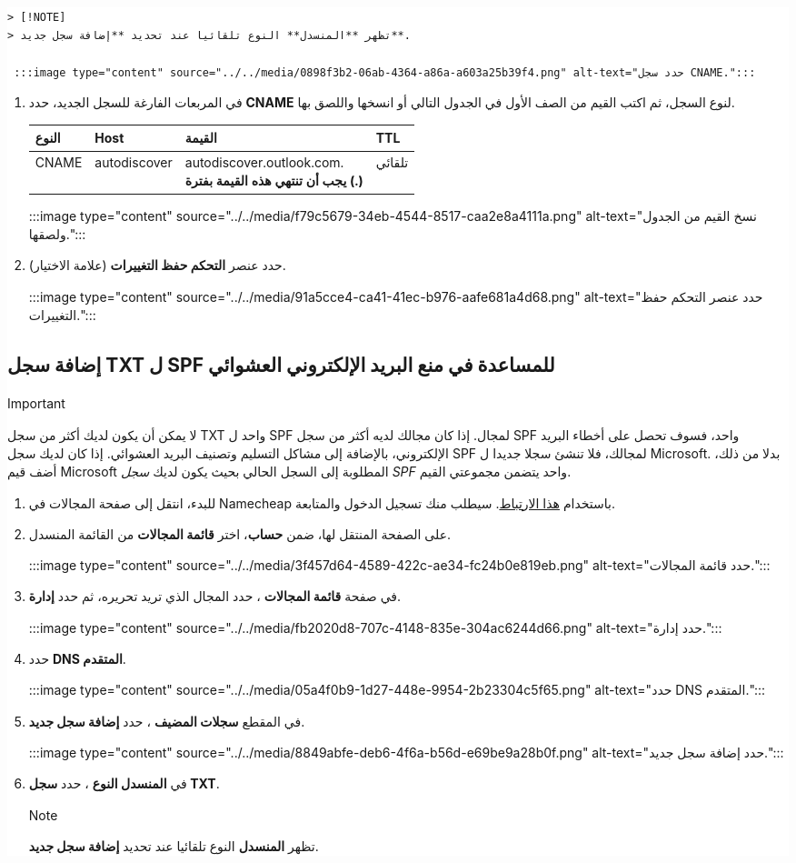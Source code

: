     > [!NOTE]
    > تظهر **المنسدل** النوع تلقائيا عند تحديد **إضافة سجل جديد**. 

     :::image type="content" source="../../media/0898f3b2-06ab-4364-a86a-a603a25b39f4.png" alt-text="حدد سجل CNAME.":::

1. في المربعات الفارغة للسجل الجديد، حدد **CNAME** لنوع السجل، ثم اكتب القيم من الصف الأول في الجدول التالي أو انسخها واللصق بها.
    
    |**النوع**|**Host**|**القيمة**|**TTL**|
    |:-----|:-----|:-----|:-----|
    |CNAME  <br/> |autodiscover  <br/> |autodiscover.outlook.com.  <br/> **يجب أن تنتهي هذه القيمة بفترة (.)** <br/> |تلقائي  <br/> |

     :::image type="content" source="../../media/f79c5679-34eb-4544-8517-caa2e8a4111a.png" alt-text="نسخ القيم من الجدول ولصقها.":::

1. حدد عنصر **التحكم حفظ التغييرات** (علامة الاختيار). 

     :::image type="content" source="../../media/91a5cce4-ca41-41ec-b976-aafe681a4d68.png" alt-text="حدد عنصر التحكم حفظ التغييرات.":::

## <a name="add-a-txt-record-for-spf-to-help-prevent-email-spam"></a>إضافة سجل TXT ل SPF للمساعدة في منع البريد الإلكتروني العشوائي

> [!IMPORTANT]
> لا يمكن أن يكون لديك أكثر من سجل TXT واحد ل SPF لمجال. إذا كان مجالك لديه أكثر من سجل SPF واحد، فسوف تحصل على أخطاء البريد الإلكتروني، بالإضافة إلى مشاكل التسليم وتصنيف البريد العشوائي. إذا كان لديك سجل SPF لمجالك، فلا تنشئ سجلا جديدا ل Microsoft. بدلا من ذلك، أضف قيم Microsoft المطلوبة إلى السجل الحالي بحيث يكون لديك *سجل SPF*  واحد يتضمن مجموعتي القيم. 

1. للبدء، انتقل إلى صفحة المجالات في Namecheap باستخدام [هذا الارتباط](https://www.namecheap.com/myaccount/login.aspx?ReturnUrl=%2f). سيطلب منك تسجيل الدخول والمتابعة.
    
1. على الصفحة المنتقل لها، ضمن **حساب**، اختر **قائمة المجالات** من القائمة المنسدل. 

     :::image type="content" source="../../media/3f457d64-4589-422c-ae34-fc24b0e819eb.png" alt-text="حدد قائمة المجالات.":::

1. في صفحة **قائمة المجالات** ، حدد المجال الذي تريد تحريره، ثم حدد **إدارة**.

     :::image type="content" source="../../media/fb2020d8-707c-4148-835e-304ac6244d66.png" alt-text="حدد إدارة.":::

1. حدد **DNS المتقدم**.

     :::image type="content" source="../../media/05a4f0b9-1d27-448e-9954-2b23304c5f65.png" alt-text="حدد DNS المتقدم.":::

1. في المقطع **سجلات المضيف** ، حدد **إضافة سجل جديد**.

     :::image type="content" source="../../media/8849abfe-deb6-4f6a-b56d-e69be9a28b0f.png" alt-text="حدد إضافة سجل جديد.":::

1. في **المنسدل النوع** ، حدد **سجل TXT**.
    
    > [!NOTE]
    > تظهر **المنسدل** النوع تلقائيا عند تحديد **إضافة سجل جديد**. 
